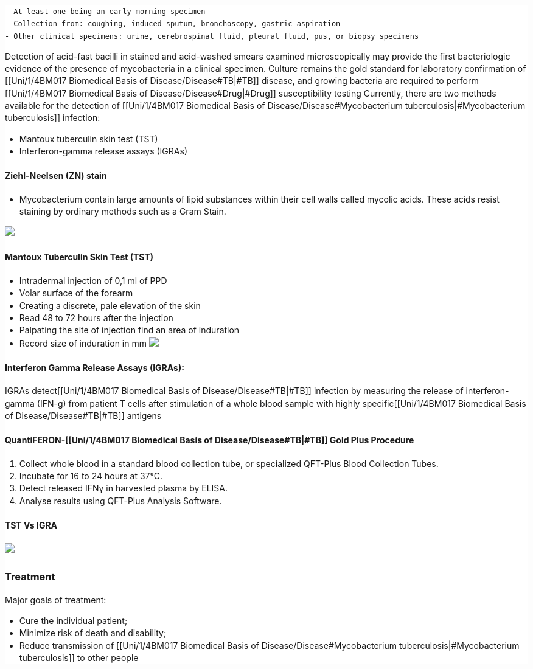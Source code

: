 	- At least one being an early morning specimen  
	- Collection from: coughing, induced sputum, bronchoscopy, gastric aspiration  
	- Other clinical specimens: urine, cerebrospinal fluid, pleural fluid, pus, or biopsy specimens
Detection of acid-fast bacilli in stained and acid-washed smears examined microscopically may provide the first bacteriologic evidence of the presence of mycobacteria in a clinical specimen. Culture remains the gold standard for laboratory confirmation of [[Uni/1/4BM017 Biomedical Basis of Disease/Disease#TB\|#TB]] disease, and growing bacteria are required to perform  [[Uni/1/4BM017 Biomedical Basis of Disease/Disease#Drug\|#Drug]] susceptibility testing
Currently, there are two methods available for the detection of [[Uni/1/4BM017 Biomedical Basis of Disease/Disease#Mycobacterium tuberculosis\|#Mycobacterium tuberculosis]] infection:  
- Mantoux tuberculin skin test (TST)  
- Interferon-gamma release assays (IGRAs)



#### Ziehl-Neelsen (ZN) stain  
- Mycobacterium contain large amounts of lipid substances within their cell walls called mycolic acids. These acids resist staining by ordinary methods such as a Gram Stain.

![](https://i.imgur.com/948oRyk.png)


#### Mantoux Tuberculin Skin Test (TST)  
- Intradermal injection of 0,1 ml of PPD  
- Volar surface of the forearm  
- Creating a discrete, pale elevation of the skin
- Read 48 to 72 hours after the injection  
- Palpating the site of injection find an area of induration  
- Record size of induration in mm
![](https://i.imgur.com/owBuCcS.png)

#### Interferon Gamma Release Assays (IGRAs):  
IGRAs detect[[Uni/1/4BM017 Biomedical Basis of Disease/Disease#TB\|#TB]] infection by measuring the release of interferon-gamma (IFN-g) from patient T cells after stimulation of a whole blood sample with highly specific[[Uni/1/4BM017 Biomedical Basis of Disease/Disease#TB\|#TB]] antigens

#### QuantiFERON-[[Uni/1/4BM017 Biomedical Basis of Disease/Disease#TB\|#TB]] Gold Plus Procedure  
1. Collect whole blood in a standard blood collection tube, or specialized QFT-Plus Blood Collection Tubes.  
2. Incubate for 16 to 24 hours at 37°C.  
3. Detect released IFNγ in harvested plasma by ELISA.  
4. Analyse results using QFT-Plus Analysis Software.

#### TST Vs IGRA
![](https://i.imgur.com/Cgz821j.png)

### Treatment  
Major goals of treatment:  
- Cure the individual patient;  
- Minimize risk of death and disability;  
- Reduce transmission of [[Uni/1/4BM017 Biomedical Basis of Disease/Disease#Mycobacterium tuberculosis\|#Mycobacterium tuberculosis]] to other people
